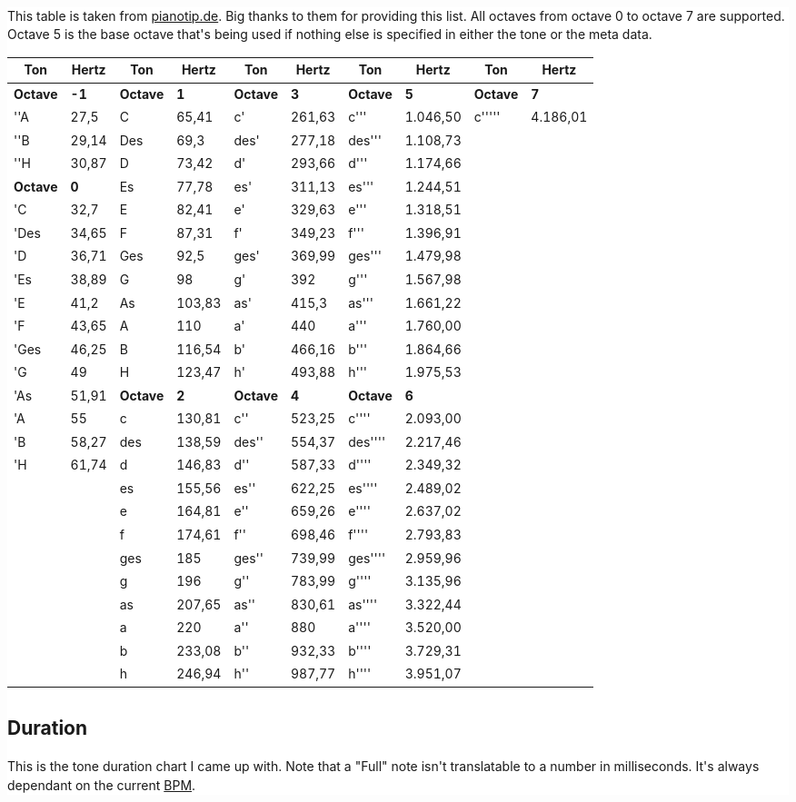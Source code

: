 This table is taken from [pianotip.de](http://pianotip.de/frequenz.html). Big thanks to them for providing this list. All octaves from octave 0 to octave 7 are supported. Octave 5 is the base octave that's being used if nothing else is specified in either the tone or the meta data.

| Ton        | Hertz  | Ton         | Hertz  | Ton        | Hertz  | Ton        | Hertz    | Ton        | Hertz    |
|------------|--------|-------------|--------|------------|--------|------------|----------|------------|----------|
| **Octave** | **-1** |  **Octave** | **1**  | **Octave** | **3**  | **Octave** | **5**    | **Octave** | **7**    |
| ''A        | 27,5   | C           | 65,41  | c'         | 261,63 | c'''       | 1.046,50 | c'''''     | 4.186,01 |
| ''B        | 29,14  | Des         | 69,3   | des'       | 277,18 | des'''     | 1.108,73 |            |          |
| ''H        | 30,87  | D           | 73,42  | d'         | 293,66 | d'''       | 1.174,66 |            |          |
| **Octave** | **0**  | Es          | 77,78  | es'        | 311,13 | es'''      | 1.244,51 |            |          |
| 'C         | 32,7   | E           | 82,41  | e'         | 329,63 | e'''       | 1.318,51 |            |          |
| 'Des       | 34,65  | F           | 87,31  | f'         | 349,23 | f'''       | 1.396,91 |            |          |
| 'D         | 36,71  | Ges         | 92,5   | ges'       | 369,99 | ges'''     | 1.479,98 |            |          |
| 'Es        | 38,89  | G           | 98     | g'         | 392    | g'''       | 1.567,98 |            |          |
| 'E         | 41,2   | As          | 103,83 | as'        | 415,3  | as'''      | 1.661,22 |            |          |
| 'F         | 43,65  | A           | 110    | a'         | 440    | a'''       | 1.760,00 |            |          |
| 'Ges       | 46,25  | B           | 116,54 | b'         | 466,16 | b'''       | 1.864,66 |            |          |
| 'G         | 49     | H           | 123,47 | h'         | 493,88 | h'''       | 1.975,53 |            |          |
| 'As        | 51,91  | **Octave**  | **2**  | **Octave** | **4**  | **Octave** | **6**    |            |          |
| 'A         | 55     | c           | 130,81 | c''        | 523,25 | c''''      | 2.093,00 |            |          |
| 'B         | 58,27  | des         | 138,59 | des''      | 554,37 | des''''    | 2.217,46 |            |          |
| 'H         | 61,74  | d           | 146,83 | d''        | 587,33 | d''''      | 2.349,32 |            |          |
|            |        | es          | 155,56 | es''       | 622,25 | es''''     | 2.489,02 |            |          |
|            |        | e           | 164,81 | e''        | 659,26 | e''''      | 2.637,02 |            |          |
|            |        | f           | 174,61 | f''        | 698,46 | f''''      | 2.793,83 |            |          |
|            |        | ges         | 185    | ges''      | 739,99 | ges''''    | 2.959,96 |            |          |
|            |        | g           | 196    | g''        | 783,99 | g''''      | 3.135,96 |            |          |
|            |        | as          | 207,65 | as''       | 830,61 | as''''     | 3.322,44 |            |          |
|            |        | a           | 220    | a''        | 880    | a''''      | 3.520,00 |            |          |
|            |        | b           | 233,08 | b''        | 932,33 | b''''      | 3.729,31 |            |          |
|            |        | h           | 246,94 | h''        | 987,77 | h''''      | 3.951,07 |            |          |

## Duration
This is the tone duration chart I came up with. Note that a "Full" note isn't translatable to a number in milliseconds. It's always dependant on the current [BPM](https://en.wikipedia.org/wiki/BPM).
